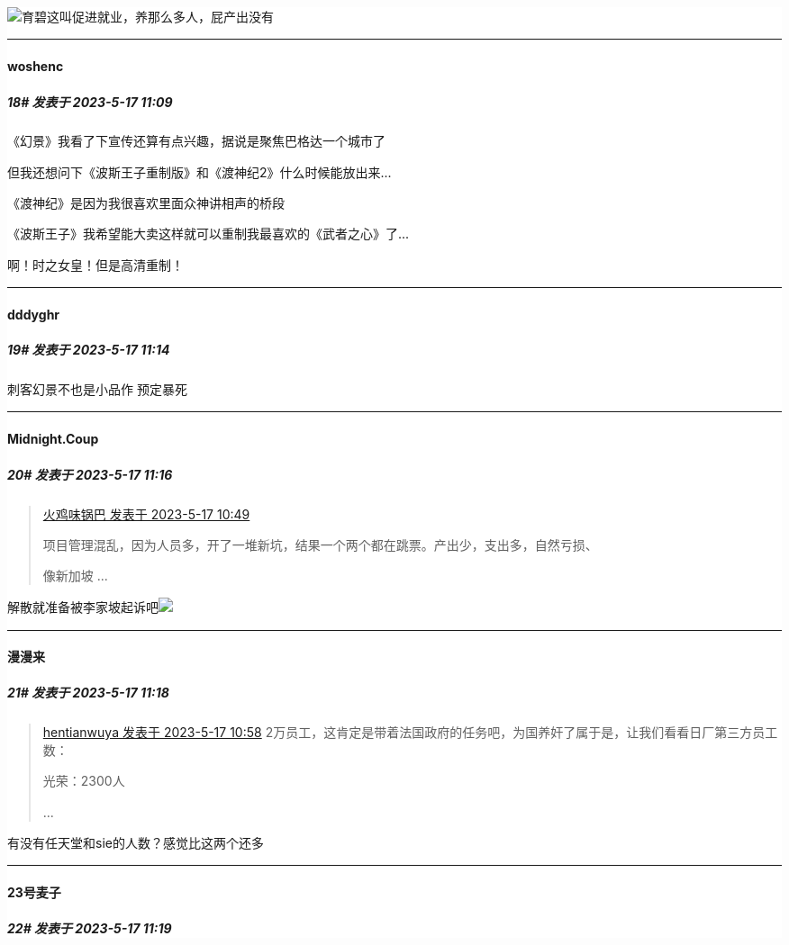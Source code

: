<img src="https://static.saraba1st.com/image/smiley/face2017/245.png" referrerpolicy="no-referrer">育碧这叫促进就业，养那么多人，屁产出没有

*****

####  woshenc  
##### 18#       发表于 2023-5-17 11:09

《幻景》我看了下宣传还算有点兴趣，据说是聚焦巴格达一个城市了

但我还想问下《波斯王子重制版》和《渡神纪2》什么时候能放出来...

《渡神纪》是因为我很喜欢里面众神讲相声的桥段

《波斯王子》我希望能大卖这样就可以重制我最喜欢的《武者之心》了...

啊！时之女皇！但是高清重制！

*****

####  dddyghr  
##### 19#       发表于 2023-5-17 11:14

刺客幻景不也是小品作 预定暴死

*****

####  Midnight.Coup  
##### 20#       发表于 2023-5-17 11:16

<blockquote><a href="httphttps://bbs.saraba1st.com/2b/forum.php?mod=redirect&amp;goto=findpost&amp;pid=60873427&amp;ptid=2134617" target="_blank">火鸡味锅巴 发表于 2023-5-17 10:49</a>

项目管理混乱，因为人员多，开了一堆新坑，结果一个两个都在跳票。产出少，支出多，自然亏损、

 像新加坡 ...</blockquote>
解散就准备被李家坡起诉吧<img src="https://static.saraba1st.com/image/smiley/face2017/046.png" referrerpolicy="no-referrer">

*****

####  漫漫来  
##### 21#       发表于 2023-5-17 11:18

<blockquote><a href="httphttps://bbs.saraba1st.com/2b/forum.php?mod=redirect&amp;goto=findpost&amp;pid=60873548&amp;ptid=2134617" target="_blank">hentianwuya 发表于 2023-5-17 10:58</a>
2万员工，这肯定是带着法国政府的任务吧，为国养奸了属于是，让我们看看日厂第三方员工数：

光荣：2300人

 ...</blockquote>
有没有任天堂和sie的人数？感觉比这两个还多

*****

####  23号麦子  
##### 22#       发表于 2023-5-17 11:19

